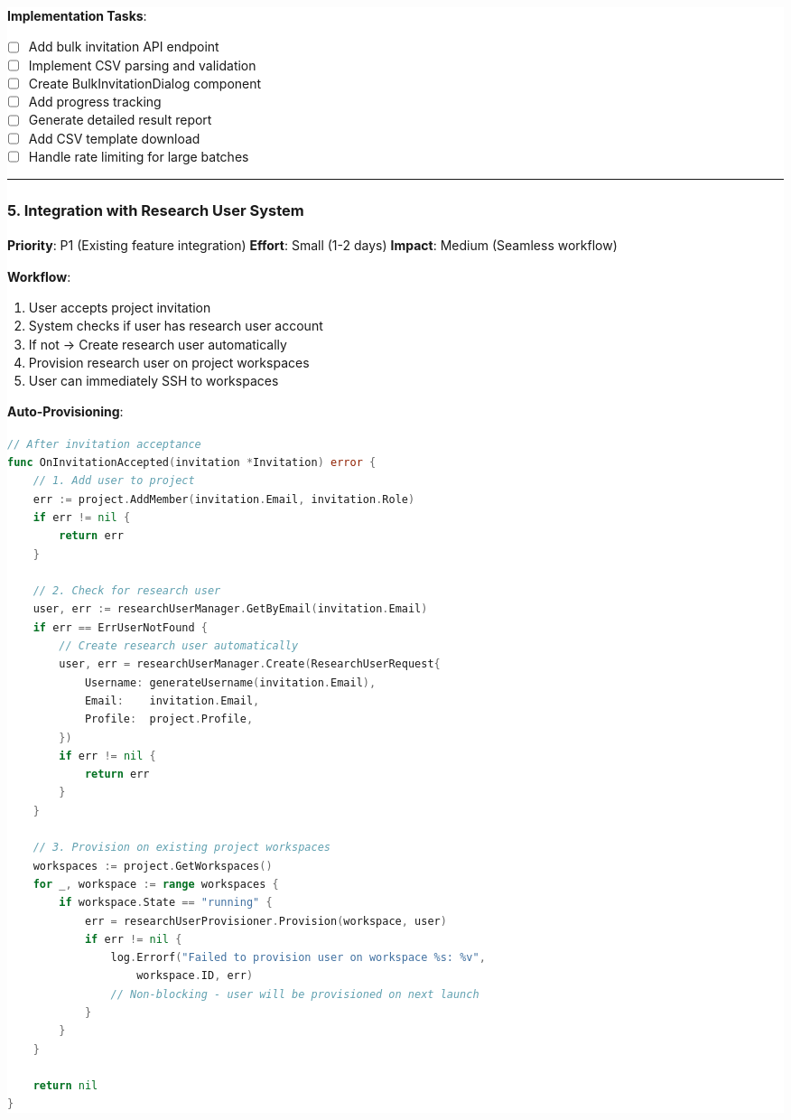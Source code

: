 **Implementation Tasks**:
- [ ] Add bulk invitation API endpoint
- [ ] Implement CSV parsing and validation
- [ ] Create BulkInvitationDialog component
- [ ] Add progress tracking
- [ ] Generate detailed result report
- [ ] Add CSV template download
- [ ] Handle rate limiting for large batches

---

### 5. Integration with Research User System
**Priority**: P1 (Existing feature integration)
**Effort**: Small (1-2 days)
**Impact**: Medium (Seamless workflow)

**Workflow**:
1. User accepts project invitation
2. System checks if user has research user account
3. If not → Create research user automatically
4. Provision research user on project workspaces
5. User can immediately SSH to workspaces

**Auto-Provisioning**:
```go
// After invitation acceptance
func OnInvitationAccepted(invitation *Invitation) error {
    // 1. Add user to project
    err := project.AddMember(invitation.Email, invitation.Role)
    if err != nil {
        return err
    }

    // 2. Check for research user
    user, err := researchUserManager.GetByEmail(invitation.Email)
    if err == ErrUserNotFound {
        // Create research user automatically
        user, err = researchUserManager.Create(ResearchUserRequest{
            Username: generateUsername(invitation.Email),
            Email:    invitation.Email,
            Profile:  project.Profile,
        })
        if err != nil {
            return err
        }
    }

    // 3. Provision on existing project workspaces
    workspaces := project.GetWorkspaces()
    for _, workspace := range workspaces {
        if workspace.State == "running" {
            err = researchUserProvisioner.Provision(workspace, user)
            if err != nil {
                log.Errorf("Failed to provision user on workspace %s: %v",
                    workspace.ID, err)
                // Non-blocking - user will be provisioned on next launch
            }
        }
    }

    return nil
}
```
